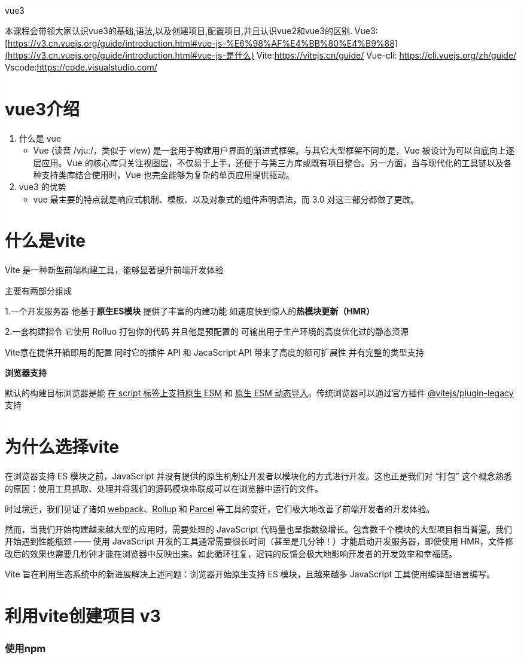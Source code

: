 vue3

本课程会带领大家认识vue3的基础,语法,以及创建项目,配置项目,并且认识vue2和vue3的区别.
   Vue3: [https://v3.cn.vuejs.org/guide/introduction.html#vue-js-%E6%98%AF%E4%BB%80%E4%B9%88](https://v3.cn.vuejs.org/guide/introduction.html#vue-js-是什么)
   Vite:https://vitejs.cn/guide/
  Vue-cli: https://cli.vuejs.org/zh/guide/
  Vscode:https://code.visualstudio.com/

# vue3介绍

1. 什么是 vue
   - Vue (读音 /vjuː/，类似于 view) 是一套用于构建用户界面的渐进式框架。与其它大型框架不同的是，Vue 被设计为可以自底向上逐层应用。Vue 的核心库只关注视图层，不仅易于上手，还便于与第三方库或既有项目整合。另一方面，当与现代化的工具链以及各种支持类库结合使用时，Vue 也完全能够为复杂的单页应用提供驱动。
2. vue3 的优势
   - vue 最主要的特点就是响应式机制、模板、以及对象式的组件声明语法，而 3.0 对这三部分都做了更改。

# 什么是vite

Vite 是一种新型前端构建工具，能够显著提升前端开发体验 

主要有两部分组成

1.一个开发服务器  他基于**原生ES模块** 提供了丰富的内建功能  如速度快到惊人的**热模块更新（HMR）**

2.一套构建指令 它使用 Rolluo 打包你的代码 并且他是预配置的 可输出用于生产环境的高度优化过的静态资源

Vite意在提供开箱即用的配置 同时它的插件 API 和 JacaScript API 带来了高度的额可扩展性  并有完整的类型支持

**浏览器支持**

默认的构建目标浏览器是能 [在 script 标签上支持原生 ESM](https://caniuse.com/es6-module) 和 [原生 ESM 动态导入](https://caniuse.com/es6-module-dynamic-import)。传统浏览器可以通过官方插件 [@vitejs/plugin-legacy](https://github.com/vitejs/vite/tree/main/packages/plugin-legacy) 支持



# 为什么选择vite

在浏览器支持 ES 模块之前，JavaScript 并没有提供的原生机制让开发者以模块化的方式进行开发。这也正是我们对 “打包” 这个概念熟悉的原因：使用工具抓取、处理并将我们的源码模块串联成可以在浏览器中运行的文件。

时过境迁，我们见证了诸如 [webpack](https://webpack.js.org/)、[Rollup](https://rollupjs.org/) 和 [Parcel](https://parceljs.org/) 等工具的变迁，它们极大地改善了前端开发者的开发体验。

然而，当我们开始构建越来越大型的应用时，需要处理的 JavaScript 代码量也呈指数级增长。包含数千个模块的大型项目相当普遍。我们开始遇到性能瓶颈 —— 使用 JavaScript 开发的工具通常需要很长时间（甚至是几分钟！）才能启动开发服务器，即使使用 HMR，文件修改后的效果也需要几秒钟才能在浏览器中反映出来。如此循环往复，迟钝的反馈会极大地影响开发者的开发效率和幸福感。

Vite 旨在利用生态系统中的新进展解决上述问题：浏览器开始原生支持 ES 模块，且越来越多 JavaScript 工具使用编译型语言编写。

# 利用vite创建项目  v3

### 使用npm 
